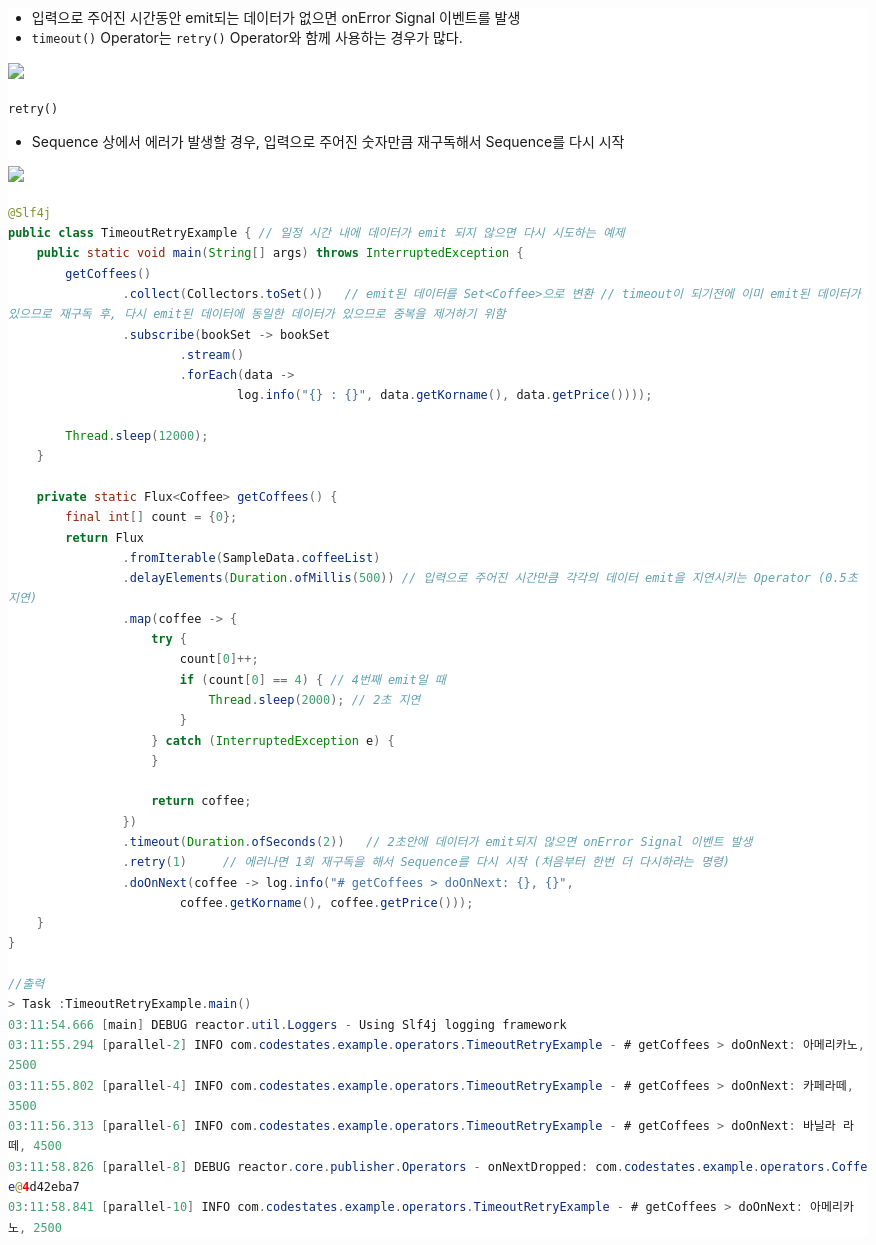 - 입력으로 주어진 시간동안 emit되는 데이터가 없으면 onError Signal 이벤트를 발생
- ``timeout()`` Operator는 ``retry()`` Operator와 함께 사용하는 경우가 많다.

[![](https://velog.velcdn.com/images/wish17/post/15e2ceea-f61f-4875-a4f6-4b7e0db384e2/image.png)](https://projectreactor.io/docs/core/release/api/)

``retry()``

- Sequence 상에서 에러가 발생할 경우, 입력으로 주어진 숫자만큼 재구독해서 Sequence를 다시 시작

[![](https://velog.velcdn.com/images/wish17/post/af22ad81-83d4-41b5-a4b0-f8c9da1212d4/image.png)](https://projectreactor.io/docs/core/release/api/)

```java
@Slf4j
public class TimeoutRetryExample { // 일정 시간 내에 데이터가 emit 되지 않으면 다시 시도하는 예제
    public static void main(String[] args) throws InterruptedException {
        getCoffees()
                .collect(Collectors.toSet())   // emit된 데이터를 Set<Coffee>으로 변환 // timeout이 되기전에 이미 emit된 데이터가 있으므로 재구독 후, 다시 emit된 데이터에 동일한 데이터가 있으므로 중복을 제거하기 위함
                .subscribe(bookSet -> bookSet
                        .stream()
                        .forEach(data ->
                                log.info("{} : {}", data.getKorname(), data.getPrice())));

        Thread.sleep(12000);
    }

    private static Flux<Coffee> getCoffees() {
        final int[] count = {0};
        return Flux
                .fromIterable(SampleData.coffeeList)
                .delayElements(Duration.ofMillis(500)) // 입력으로 주어진 시간만큼 각각의 데이터 emit을 지연시키는 Operator (0.5초 지연)
                .map(coffee -> {
                    try {
                        count[0]++;
                        if (count[0] == 4) { // 4번째 emit일 때
                            Thread.sleep(2000); // 2초 지연
                        }
                    } catch (InterruptedException e) {
                    }

                    return coffee;
                })
                .timeout(Duration.ofSeconds(2))   // 2초안에 데이터가 emit되지 않으면 onError Signal 이벤트 발생
                .retry(1)     // 에러나면 1회 재구독을 해서 Sequence를 다시 시작 (처음부터 한번 더 다시하라는 명령)
                .doOnNext(coffee -> log.info("# getCoffees > doOnNext: {}, {}",
                        coffee.getKorname(), coffee.getPrice()));
    }
}

//출력
> Task :TimeoutRetryExample.main()
03:11:54.666 [main] DEBUG reactor.util.Loggers - Using Slf4j logging framework
03:11:55.294 [parallel-2] INFO com.codestates.example.operators.TimeoutRetryExample - # getCoffees > doOnNext: 아메리카노, 2500
03:11:55.802 [parallel-4] INFO com.codestates.example.operators.TimeoutRetryExample - # getCoffees > doOnNext: 카페라떼, 3500
03:11:56.313 [parallel-6] INFO com.codestates.example.operators.TimeoutRetryExample - # getCoffees > doOnNext: 바닐라 라떼, 4500
03:11:58.826 [parallel-8] DEBUG reactor.core.publisher.Operators - onNextDropped: com.codestates.example.operators.Coffee@4d42eba7
03:11:58.841 [parallel-10] INFO com.codestates.example.operators.TimeoutRetryExample - # getCoffees > doOnNext: 아메리카노, 2500
```